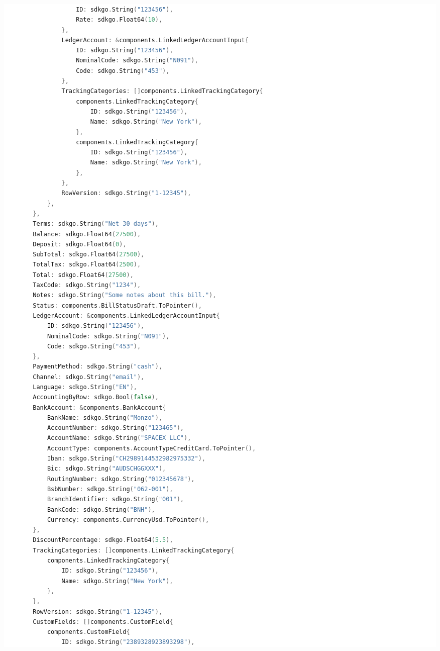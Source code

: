 ```go
                    ID: sdkgo.String("123456"),
                    Rate: sdkgo.Float64(10),
                },
                LedgerAccount: &components.LinkedLedgerAccountInput{
                    ID: sdkgo.String("123456"),
                    NominalCode: sdkgo.String("N091"),
                    Code: sdkgo.String("453"),
                },
                TrackingCategories: []components.LinkedTrackingCategory{
                    components.LinkedTrackingCategory{
                        ID: sdkgo.String("123456"),
                        Name: sdkgo.String("New York"),
                    },
                    components.LinkedTrackingCategory{
                        ID: sdkgo.String("123456"),
                        Name: sdkgo.String("New York"),
                    },
                },
                RowVersion: sdkgo.String("1-12345"),
            },
        },
        Terms: sdkgo.String("Net 30 days"),
        Balance: sdkgo.Float64(27500),
        Deposit: sdkgo.Float64(0),
        SubTotal: sdkgo.Float64(27500),
        TotalTax: sdkgo.Float64(2500),
        Total: sdkgo.Float64(27500),
        TaxCode: sdkgo.String("1234"),
        Notes: sdkgo.String("Some notes about this bill."),
        Status: components.BillStatusDraft.ToPointer(),
        LedgerAccount: &components.LinkedLedgerAccountInput{
            ID: sdkgo.String("123456"),
            NominalCode: sdkgo.String("N091"),
            Code: sdkgo.String("453"),
        },
        PaymentMethod: sdkgo.String("cash"),
        Channel: sdkgo.String("email"),
        Language: sdkgo.String("EN"),
        AccountingByRow: sdkgo.Bool(false),
        BankAccount: &components.BankAccount{
            BankName: sdkgo.String("Monzo"),
            AccountNumber: sdkgo.String("123465"),
            AccountName: sdkgo.String("SPACEX LLC"),
            AccountType: components.AccountTypeCreditCard.ToPointer(),
            Iban: sdkgo.String("CH2989144532982975332"),
            Bic: sdkgo.String("AUDSCHGGXXX"),
            RoutingNumber: sdkgo.String("012345678"),
            BsbNumber: sdkgo.String("062-001"),
            BranchIdentifier: sdkgo.String("001"),
            BankCode: sdkgo.String("BNH"),
            Currency: components.CurrencyUsd.ToPointer(),
        },
        DiscountPercentage: sdkgo.Float64(5.5),
        TrackingCategories: []components.LinkedTrackingCategory{
            components.LinkedTrackingCategory{
                ID: sdkgo.String("123456"),
                Name: sdkgo.String("New York"),
            },
        },
        RowVersion: sdkgo.String("1-12345"),
        CustomFields: []components.CustomField{
            components.CustomField{
                ID: sdkgo.String("2389328923893298"),
```